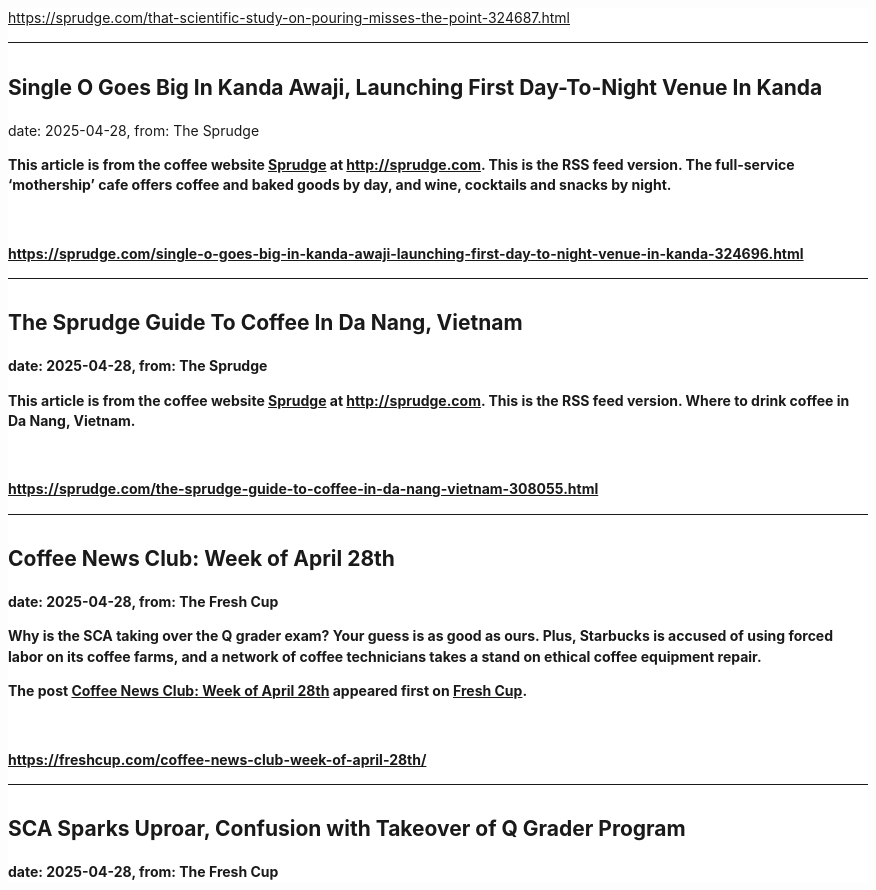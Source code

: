 <https://sprudge.com/that-scientific-study-on-pouring-misses-the-point-324687.html>

---

## Single O Goes Big In Kanda Awaji, Launching First Day-To-Night Venue In Kanda

date: 2025-04-28, from: The Sprudge

<strong>This article is from the coffee website <a href="http://sprudge.com">Sprudge</a> at <a href="http://sprudge.com">http://sprudge.com</a>. This is the RSS feed version. The full-service ‘mothership’ cafe offers coffee and baked goods by day, and wine, cocktails and snacks by night. 

<br> 

<https://sprudge.com/single-o-goes-big-in-kanda-awaji-launching-first-day-to-night-venue-in-kanda-324696.html>

---

## The Sprudge Guide To Coffee In Da Nang, Vietnam

date: 2025-04-28, from: The Sprudge

<strong>This article is from the coffee website <a href="http://sprudge.com">Sprudge</a> at <a href="http://sprudge.com">http://sprudge.com</a>. This is the RSS feed version. Where to drink coffee in Da Nang, Vietnam. 

<br> 

<https://sprudge.com/the-sprudge-guide-to-coffee-in-da-nang-vietnam-308055.html>

---

## Coffee News Club: Week of April 28th

date: 2025-04-28, from: The Fresh Cup

<p>Why is the SCA taking over the Q grader exam? Your guess is as good as ours. Plus, Starbucks is accused of using forced labor on its coffee farms, and a network of coffee technicians takes a stand on ethical coffee equipment repair.</p>
<p>The post <a href="https://freshcup.com/coffee-news-club-week-of-april-28th/">Coffee News Club: Week of April 28th</a> appeared first on <a href="https://freshcup.com">Fresh Cup</a>.</p>
 

<br> 

<https://freshcup.com/coffee-news-club-week-of-april-28th/>

---

## SCA Sparks Uproar, Confusion with Takeover of Q Grader Program

date: 2025-04-28, from: The Fresh Cup
